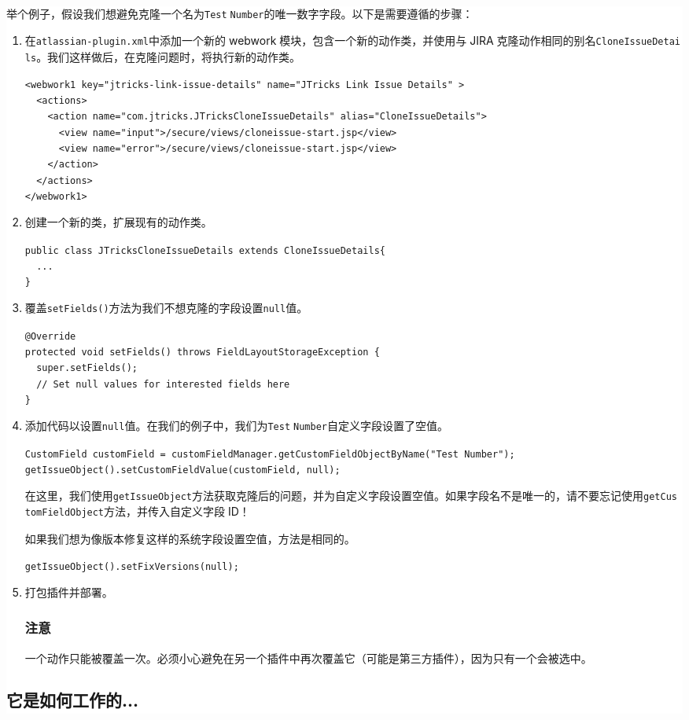举个例子，假设我们想避免克隆一个名为`Test` `Number`的唯一数字字段。以下是需要遵循的步骤：

1.  在`atlassian-plugin.xml`中添加一个新的 webwork 模块，包含一个新的动作类，并使用与 JIRA 克隆动作相同的别名`CloneIssueDetails`。我们这样做后，在克隆问题时，将执行新的动作类。

    ```
    <webwork1 key="jtricks-link-issue-details" name="JTricks Link Issue Details" >	
      <actions>
        <action name="com.jtricks.JTricksCloneIssueDetails" alias="CloneIssueDetails">
          <view name="input">/secure/views/cloneissue-start.jsp</view>
          <view name="error">/secure/views/cloneissue-start.jsp</view>
        </action>
      </actions>
    </webwork1>
    ```

1.  创建一个新的类，扩展现有的动作类。

    ```
    public class JTricksCloneIssueDetails extends CloneIssueDetails{
      ...
    }
    ```

1.  覆盖`setFields()`方法为我们不想克隆的字段设置`null`值。

    ```
    @Override
    protected void setFields() throws FieldLayoutStorageException {
      super.setFields();
      // Set null values for interested fields here	
    }
    ```

1.  添加代码以设置`null`值。在我们的例子中，我们为`Test` `Number`自定义字段设置了空值。

    ```
    CustomField customField = customFieldManager.getCustomFieldObjectByName("Test Number");
    getIssueObject().setCustomFieldValue(customField, null);
    ```

    在这里，我们使用`getIssueObject`方法获取克隆后的问题，并为自定义字段设置空值。如果字段名不是唯一的，请不要忘记使用`getCustomFieldObject`方法，并传入自定义字段 ID！

    如果我们想为像版本修复这样的系统字段设置空值，方法是相同的。

    ```
    getIssueObject().setFixVersions(null);
    ```

1.  打包插件并部署。

    ### 注意

    一个动作只能被覆盖一次。必须小心避免在另一个插件中再次覆盖它（可能是第三方插件），因为只有一个会被选中。

## 它是如何工作的...

